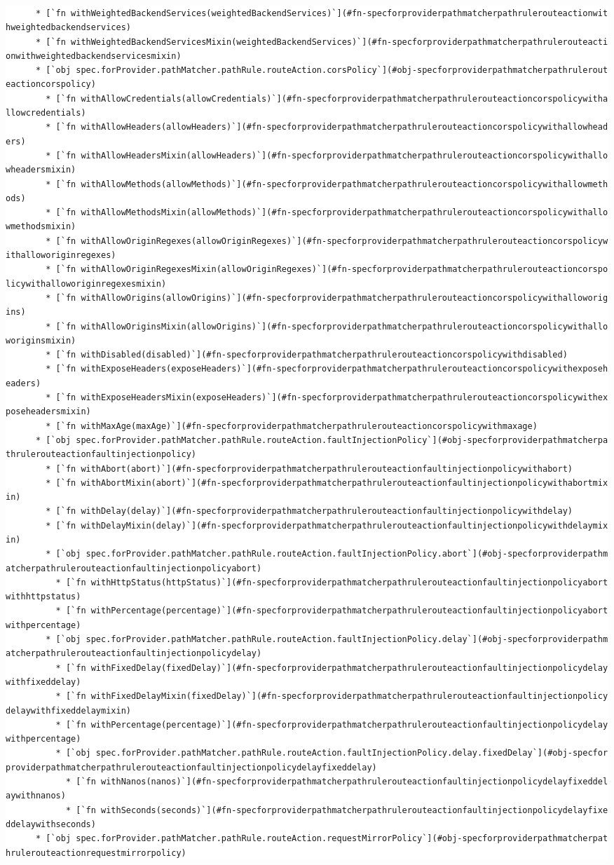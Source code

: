           * [`fn withWeightedBackendServices(weightedBackendServices)`](#fn-specforproviderpathmatcherpathrulerouteactionwithweightedbackendservices)
          * [`fn withWeightedBackendServicesMixin(weightedBackendServices)`](#fn-specforproviderpathmatcherpathrulerouteactionwithweightedbackendservicesmixin)
          * [`obj spec.forProvider.pathMatcher.pathRule.routeAction.corsPolicy`](#obj-specforproviderpathmatcherpathrulerouteactioncorspolicy)
            * [`fn withAllowCredentials(allowCredentials)`](#fn-specforproviderpathmatcherpathrulerouteactioncorspolicywithallowcredentials)
            * [`fn withAllowHeaders(allowHeaders)`](#fn-specforproviderpathmatcherpathrulerouteactioncorspolicywithallowheaders)
            * [`fn withAllowHeadersMixin(allowHeaders)`](#fn-specforproviderpathmatcherpathrulerouteactioncorspolicywithallowheadersmixin)
            * [`fn withAllowMethods(allowMethods)`](#fn-specforproviderpathmatcherpathrulerouteactioncorspolicywithallowmethods)
            * [`fn withAllowMethodsMixin(allowMethods)`](#fn-specforproviderpathmatcherpathrulerouteactioncorspolicywithallowmethodsmixin)
            * [`fn withAllowOriginRegexes(allowOriginRegexes)`](#fn-specforproviderpathmatcherpathrulerouteactioncorspolicywithalloworiginregexes)
            * [`fn withAllowOriginRegexesMixin(allowOriginRegexes)`](#fn-specforproviderpathmatcherpathrulerouteactioncorspolicywithalloworiginregexesmixin)
            * [`fn withAllowOrigins(allowOrigins)`](#fn-specforproviderpathmatcherpathrulerouteactioncorspolicywithalloworigins)
            * [`fn withAllowOriginsMixin(allowOrigins)`](#fn-specforproviderpathmatcherpathrulerouteactioncorspolicywithalloworiginsmixin)
            * [`fn withDisabled(disabled)`](#fn-specforproviderpathmatcherpathrulerouteactioncorspolicywithdisabled)
            * [`fn withExposeHeaders(exposeHeaders)`](#fn-specforproviderpathmatcherpathrulerouteactioncorspolicywithexposeheaders)
            * [`fn withExposeHeadersMixin(exposeHeaders)`](#fn-specforproviderpathmatcherpathrulerouteactioncorspolicywithexposeheadersmixin)
            * [`fn withMaxAge(maxAge)`](#fn-specforproviderpathmatcherpathrulerouteactioncorspolicywithmaxage)
          * [`obj spec.forProvider.pathMatcher.pathRule.routeAction.faultInjectionPolicy`](#obj-specforproviderpathmatcherpathrulerouteactionfaultinjectionpolicy)
            * [`fn withAbort(abort)`](#fn-specforproviderpathmatcherpathrulerouteactionfaultinjectionpolicywithabort)
            * [`fn withAbortMixin(abort)`](#fn-specforproviderpathmatcherpathrulerouteactionfaultinjectionpolicywithabortmixin)
            * [`fn withDelay(delay)`](#fn-specforproviderpathmatcherpathrulerouteactionfaultinjectionpolicywithdelay)
            * [`fn withDelayMixin(delay)`](#fn-specforproviderpathmatcherpathrulerouteactionfaultinjectionpolicywithdelaymixin)
            * [`obj spec.forProvider.pathMatcher.pathRule.routeAction.faultInjectionPolicy.abort`](#obj-specforproviderpathmatcherpathrulerouteactionfaultinjectionpolicyabort)
              * [`fn withHttpStatus(httpStatus)`](#fn-specforproviderpathmatcherpathrulerouteactionfaultinjectionpolicyabortwithhttpstatus)
              * [`fn withPercentage(percentage)`](#fn-specforproviderpathmatcherpathrulerouteactionfaultinjectionpolicyabortwithpercentage)
            * [`obj spec.forProvider.pathMatcher.pathRule.routeAction.faultInjectionPolicy.delay`](#obj-specforproviderpathmatcherpathrulerouteactionfaultinjectionpolicydelay)
              * [`fn withFixedDelay(fixedDelay)`](#fn-specforproviderpathmatcherpathrulerouteactionfaultinjectionpolicydelaywithfixeddelay)
              * [`fn withFixedDelayMixin(fixedDelay)`](#fn-specforproviderpathmatcherpathrulerouteactionfaultinjectionpolicydelaywithfixeddelaymixin)
              * [`fn withPercentage(percentage)`](#fn-specforproviderpathmatcherpathrulerouteactionfaultinjectionpolicydelaywithpercentage)
              * [`obj spec.forProvider.pathMatcher.pathRule.routeAction.faultInjectionPolicy.delay.fixedDelay`](#obj-specforproviderpathmatcherpathrulerouteactionfaultinjectionpolicydelayfixeddelay)
                * [`fn withNanos(nanos)`](#fn-specforproviderpathmatcherpathrulerouteactionfaultinjectionpolicydelayfixeddelaywithnanos)
                * [`fn withSeconds(seconds)`](#fn-specforproviderpathmatcherpathrulerouteactionfaultinjectionpolicydelayfixeddelaywithseconds)
          * [`obj spec.forProvider.pathMatcher.pathRule.routeAction.requestMirrorPolicy`](#obj-specforproviderpathmatcherpathrulerouteactionrequestmirrorpolicy)
